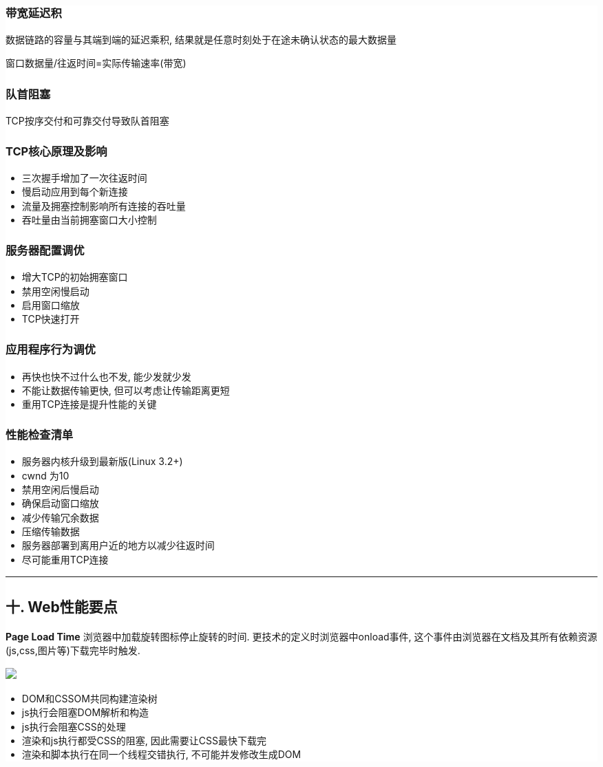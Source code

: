 ### 带宽延迟积

数据链路的容量与其端到端的延迟乘积, 结果就是任意时刻处于在途未确认状态的最大数据量

窗口数据量/往返时间=实际传输速率(带宽)

### 队首阻塞

TCP按序交付和可靠交付导致队首阻塞

### TCP核心原理及影响

* 三次握手增加了一次往返时间
* 慢启动应用到每个新连接
* 流量及拥塞控制影响所有连接的吞吐量
* 吞吐量由当前拥塞窗口大小控制

### 服务器配置调优

* 增大TCP的初始拥塞窗口
* 禁用空闲慢启动
* 启用窗口缩放
* TCP快速打开

### 应用程序行为调优

* 再快也快不过什么也不发, 能少发就少发
* 不能让数据传输更快, 但可以考虑让传输距离更短
* 重用TCP连接是提升性能的关键

### 性能检查清单

* 服务器内核升级到最新版(Linux 3.2+)
* cwnd 为10
* 禁用空闲后慢启动
* 确保启动窗口缩放
* 减少传输冗余数据
* 压缩传输数据
* 服务器部署到离用户近的地方以减少往返时间
* 尽可能重用TCP连接

---

## 十. Web性能要点

**Page Load Time** 浏览器中加载旋转图标停止旋转的时间. 更技术的定义时浏览器中onload事件, 这个事件由浏览器在文档及其所有依赖资源(js,css,图片等)下载完毕时触发.


<img src="/assets/images/hpbn/dkyc.png" />

* DOM和CSSOM共同构建渲染树
* js执行会阻塞DOM解析和构造
* js执行会阻塞CSS的处理
* 渲染和js执行都受CSS的阻塞, 因此需要让CSS最快下载完
* 渲染和脚本执行在同一个线程交错执行, 不可能并发修改生成DOM
